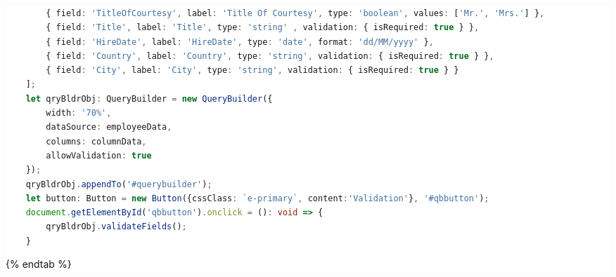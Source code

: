 ```typescript
        { field: 'TitleOfCourtesy', label: 'Title Of Courtesy', type: 'boolean', values: ['Mr.', 'Mrs.'] },
        { field: 'Title', label: 'Title', type: 'string' , validation: { isRequired: true } },
        { field: 'HireDate', label: 'HireDate', type: 'date', format: 'dd/MM/yyyy' },
        { field: 'Country', label: 'Country', type: 'string', validation: { isRequired: true } },
        { field: 'City', label: 'City', type: 'string', validation: { isRequired: true } }
    ];
    let qryBldrObj: QueryBuilder = new QueryBuilder({
        width: '70%',
        dataSource: employeeData,
        columns: columnData,
        allowValidation: true
    });
    qryBldrObj.appendTo('#querybuilder');
    let button: Button = new Button({cssClass: `e-primary`, content:'Validation'}, '#qbbutton');
    document.getElementById('qbbutton').onclick = (): void => {
        qryBldrObj.validateFields();
    }
```

{% endtab %}
